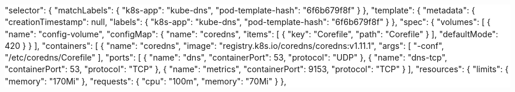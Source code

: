 "selector": {
"matchLabels": {
"k8s-app": "kube-dns",
"pod-template-hash": "6f6b679f8f"
}
},
"template": {
"metadata": {
"creationTimestamp": null,
"labels": {
"k8s-app": "kube-dns",
"pod-template-hash": "6f6b679f8f"
}
},
"spec": {
"volumes": [
{
"name": "config-volume",
"configMap": {
"name": "coredns",
"items": [
{
"key": "Corefile",
"path": "Corefile"
}
],
"defaultMode": 420
}
}
],
"containers": [
{
"name": "coredns",
"image": "registry.k8s.io/coredns/coredns:v1.11.1",
"args": [
"-conf",
"/etc/coredns/Corefile"
],
"ports": [
{
"name": "dns",
"containerPort": 53,
"protocol": "UDP"
},
{
"name": "dns-tcp",
"containerPort": 53,
"protocol": "TCP"
},
{
"name": "metrics",
"containerPort": 9153,
"protocol": "TCP"
}
],
"resources": {
"limits": {
"memory": "170Mi"
},
"requests": {
"cpu": "100m",
"memory": "70Mi"
}
},
